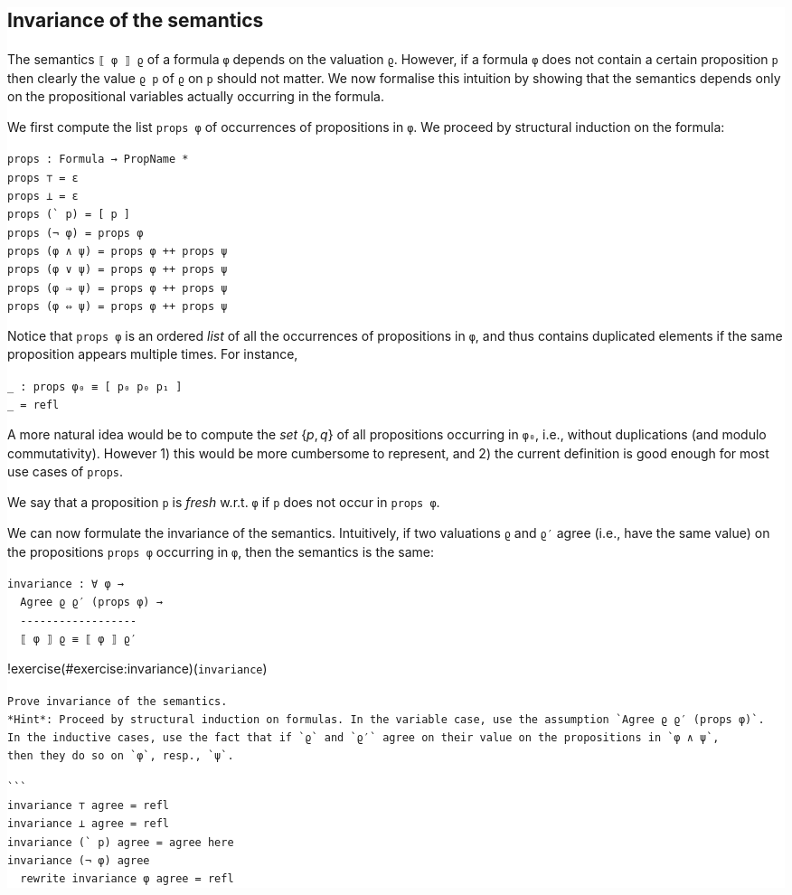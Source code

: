 ## Invariance of the semantics

The semantics `⟦ φ ⟧ ϱ` of a formula `φ` depends on the valuation `ϱ`.
However, if a formula `φ` does not contain a certain proposition `p`
then clearly the value `ϱ p` of `ϱ` on `p` should not matter.
We now formalise this intuition by showing
that the semantics depends only on the propositional variables actually occurring in the formula.

We first compute the list `props φ` of occurrences of propositions in `φ`.
We proceed by structural induction on the formula:

```
props : Formula → PropName *
props ⊤ = ε
props ⊥ = ε
props (` p) = [ p ]
props (¬ φ) = props φ
props (φ ∧ ψ) = props φ ++ props ψ
props (φ ∨ ψ) = props φ ++ props ψ
props (φ ⇒ ψ) = props φ ++ props ψ
props (φ ⇔ ψ) = props φ ++ props ψ
```

Notice that `props φ` is an ordered *list* of all the occurrences of propositions in `φ`,
and thus contains duplicated elements if the same proposition appears multiple times.
For instance,

```
_ : props φ₀ ≡ [ p₀ p₀ p₁ ]
_ = refl
```

A more natural idea would be to compute the *set* $\{ p , q \}$ of all propositions occurring in `φ₀`,
i.e., without duplications (and modulo commutativity). However 1) this would be more cumbersome to represent,
and 2) the current definition is good enough for most use cases of `props`.

We say that a proposition `p` is *fresh* w.r.t. `φ`
if `p` does not occur in `props φ`.

We can now formulate the invariance of the semantics.
Intuitively, if two valuations `ϱ` and `ϱ′` agree (i.e., have the same value)
on the propositions `props φ` occurring in `φ`,
then the semantics is the same:

```
invariance : ∀ φ →
  Agree ϱ ϱ′ (props φ) →
  ------------------
  ⟦ φ ⟧ ϱ ≡ ⟦ φ ⟧ ϱ′
```

!exercise(#exercise:invariance)(`invariance`)
~~~~~~~~~~~~~~~~~~~~~~~~~~~~~~~~~~~~~~~
Prove invariance of the semantics.
*Hint*: Proceed by structural induction on formulas. In the variable case, use the assumption `Agree ϱ ϱ′ (props φ)`.
In the inductive cases, use the fact that if `ϱ` and `ϱ′` agree on their value on the propositions in `φ ∧ ψ`,
then they do so on `φ`, resp., `ψ`.
~~~~~~~~~~~~~~~~~~~~~~~~~~~~~~~~~~~~~~~
~~~~~~~~~~~~~~~~~~~~~~~~~~~~~~~~~~~~~~~
```
invariance ⊤ agree = refl
invariance ⊥ agree = refl
invariance (` p) agree = agree here
invariance (¬ φ) agree
  rewrite invariance φ agree = refl
~~~~~~~~~~~~~~~~~~~~~~~~~~~~~~~~~~~~~~~

[^implication-symbol]: Other commonly used symbols for implication are "$\to$"
[^dec-eq-reference]: We present a solution inspired from a discussion on
[^substitution-notation]: Recall that the similar notation !remoteRef(part0)(Functions)(_[_↦_]) is reserved for function updates.